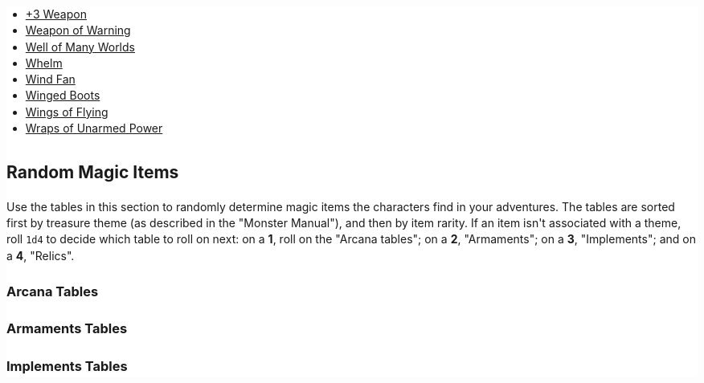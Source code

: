 - [+3 Weapon](Misc%20Files/CLI/compendium/items/3-weapon-xdmg.md)  
- [Weapon of Warning](Misc%20Files/CLI/compendium/items/weapon-of-warning-xdmg.md)  
- [Well of Many Worlds](Misc%20Files/CLI/compendium/items/well-of-many-worlds-xdmg.md)  
- [Whelm](Misc%20Files/CLI/compendium/items/whelm-xdmg.md)  
- [Wind Fan](Misc%20Files/CLI/compendium/items/wind-fan-xdmg.md)  
- [Winged Boots](Misc%20Files/CLI/compendium/items/winged-boots-xdmg.md)  
- [Wings of Flying](Misc%20Files/CLI/compendium/items/wings-of-flying-xdmg.md)  
- [Wraps of Unarmed Power](Misc%20Files/CLI/compendium/items/wraps-of-unarmed-power-xdmg.md)  

## Random Magic Items

Use the tables in this section to randomly determine magic items the characters find in your adventures. The tables are sorted first by treasure theme (as described in the "Monster Manual"), and then by item rarity. If an item isn't associated with a theme, roll `1d4` to decide which table to roll on next: on a **1**, roll on the "Arcana tables"; on a **2**, "Armaments"; on a **3**, "Implements"; and on a **4**, "Relics".

### Arcana Tables

![Arcana - Common](Misc%20Files/CLI/compendium/tables/arcana-common-xdmg.md)

![Arcana - Uncommon](Misc%20Files/CLI/compendium/tables/arcana-uncommon-xdmg.md)

![Arcana - Rare](Misc%20Files/CLI/compendium/tables/arcana-rare-xdmg.md)

![Arcana - Very Rare](Misc%20Files/CLI/compendium/tables/arcana-very-rare-xdmg.md)

![Arcana - Legendary](Misc%20Files/CLI/compendium/tables/arcana-legendary-xdmg.md)

### Armaments Tables

![Armaments - Common](Misc%20Files/CLI/compendium/tables/armaments-common-xdmg.md)

![Armaments - Uncommon](Misc%20Files/CLI/compendium/tables/armaments-uncommon-xdmg.md)

![Armaments - Rare](Misc%20Files/CLI/compendium/tables/armaments-rare-xdmg.md)

![Armaments - Very Rare](Misc%20Files/CLI/compendium/tables/armaments-very-rare-xdmg.md)

![Armaments - Legendary](Misc%20Files/CLI/compendium/tables/armaments-legendary-xdmg.md)

### Implements Tables

![Implements - Common](Misc%20Files/CLI/compendium/tables/implements-common-xdmg.md)

![Implements - Uncommon](Misc%20Files/CLI/compendium/tables/implements-uncommon-xdmg.md)

![Implements - Rare](Misc%20Files/CLI/compendium/tables/implements-rare-xdmg.md)
